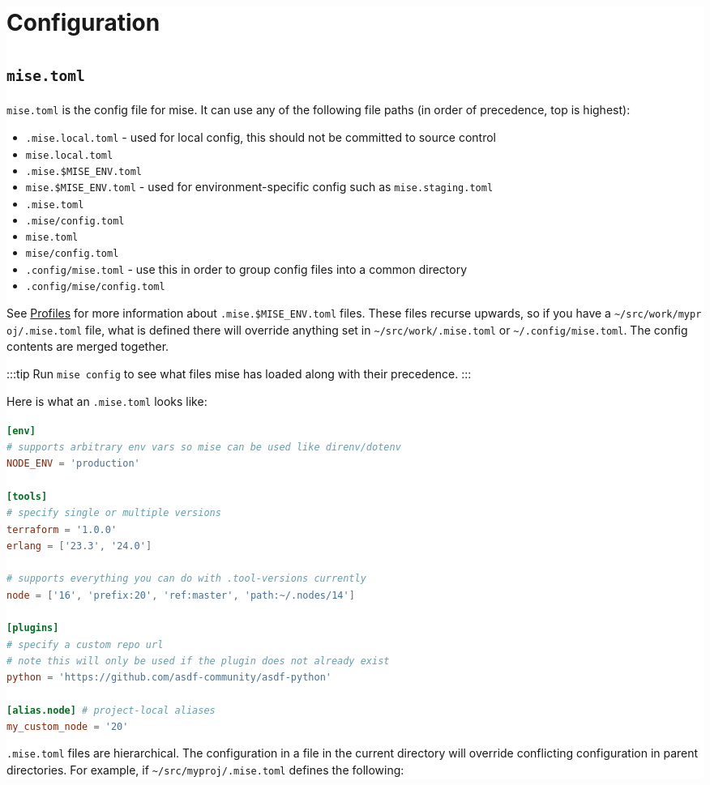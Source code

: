 # Configuration

## `mise.toml`

`mise.toml` is the config file for mise. It can use any of the following file paths (in order of precedence, top is highest):

- `.mise.local.toml` - used for local config, this should not be committed to source control
- `mise.local.toml`
- `.mise.$MISE_ENV.toml`
- `mise.$MISE_ENV.toml` - used for environment-specific config such as `mise.staging.toml`
- `.mise.toml`
- `.mise/config.toml`
- `mise.toml`
- `mise/config.toml`
- `.config/mise.toml` - use this in order to group config files into a common directory
- `.config/mise/config.toml`

See [Profiles](/profiles) for more information about `.mise.$MISE_ENV.toml` files.
These files recurse upwards, so if you have a `~/src/work/myproj/.mise.toml` file, what is defined
there will override anything set in
`~/src/work/.mise.toml` or `~/.config/mise.toml`. The config contents are merged together.

:::tip
Run `mise config` to see what files mise has loaded along with their precedence.
:::

Here is what an `.mise.toml` looks like:

```toml
[env]
# supports arbitrary env vars so mise can be used like direnv/dotenv
NODE_ENV = 'production'

[tools]
# specify single or multiple versions
terraform = '1.0.0'
erlang = ['23.3', '24.0']

# supports everything you can do with .tool-versions currently
node = ['16', 'prefix:20', 'ref:master', 'path:~/.nodes/14']

[plugins]
# specify a custom repo url
# note this will only be used if the plugin does not already exist
python = 'https://github.com/asdf-community/asdf-python'

[alias.node] # project-local aliases
my_custom_node = '20'
```

`.mise.toml` files are hierarchical. The configuration in a file in the current directory will
override conflicting configuration in parent directories. For example, if `~/src/myproj/.mise.toml`
defines the following:
